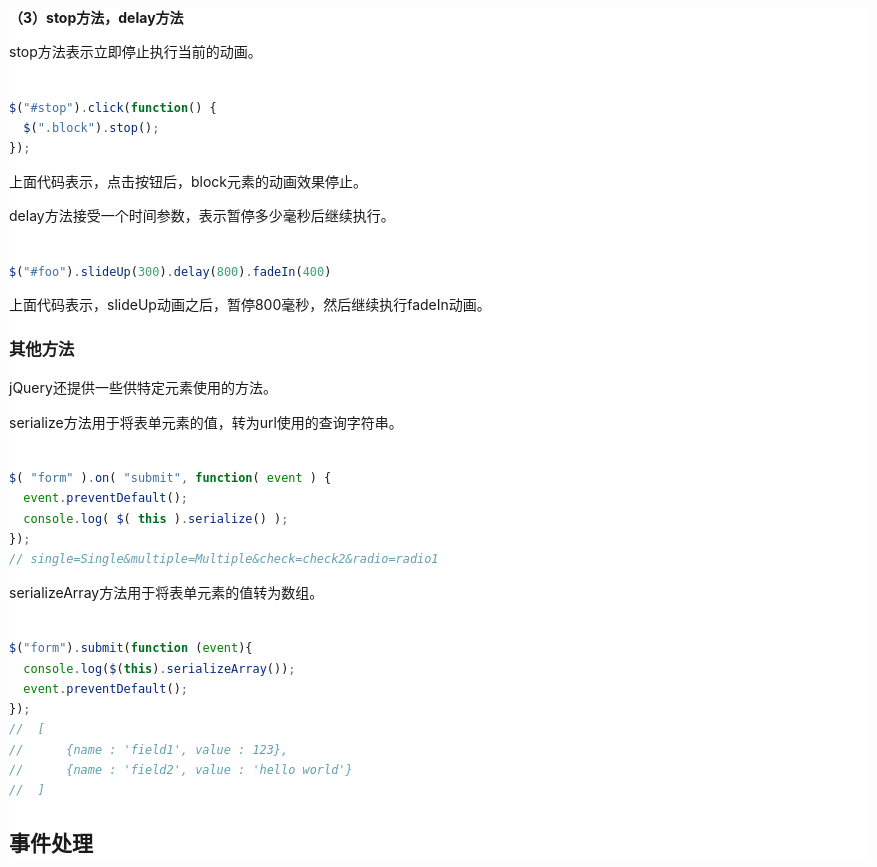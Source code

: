 **（3）stop方法，delay方法**

stop方法表示立即停止执行当前的动画。

```javascript

$("#stop").click(function() {
  $(".block").stop();
});

```

上面代码表示，点击按钮后，block元素的动画效果停止。

delay方法接受一个时间参数，表示暂停多少毫秒后继续执行。

```javascript

$("#foo").slideUp(300).delay(800).fadeIn(400)

```

上面代码表示，slideUp动画之后，暂停800毫秒，然后继续执行fadeIn动画。

### 其他方法

jQuery还提供一些供特定元素使用的方法。

serialize方法用于将表单元素的值，转为url使用的查询字符串。

```javascript

$( "form" ).on( "submit", function( event ) {
  event.preventDefault();
  console.log( $( this ).serialize() );
});
// single=Single&multiple=Multiple&check=check2&radio=radio1

```

serializeArray方法用于将表单元素的值转为数组。

```javascript

$("form").submit(function (event){
  console.log($(this).serializeArray());
  event.preventDefault();
});
//	[
//		{name : 'field1', value : 123},
//		{name : 'field2', value : 'hello world'}
//	]

```

## 事件处理
